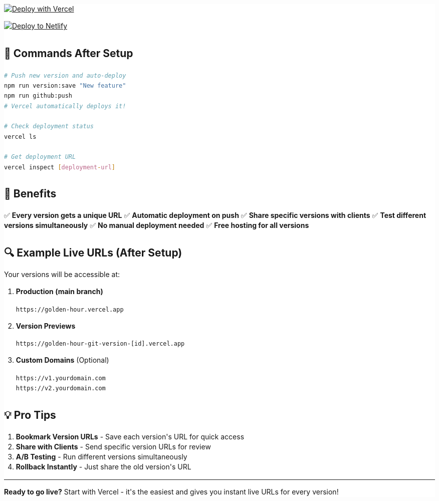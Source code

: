 [![Deploy with Vercel](https://vercel.com/button)](https://vercel.com/new/clone?repository-url=https://github.com/abuhasnatruhu/Golden-Hour)

[![Deploy to Netlify](https://www.netlify.com/img/deploy/button.svg)](https://app.netlify.com/start/deploy?repository=https://github.com/abuhasnatruhu/Golden-Hour)

## 📝 Commands After Setup

```bash
# Push new version and auto-deploy
npm run version:save "New feature"
npm run github:push
# Vercel automatically deploys it!

# Check deployment status
vercel ls

# Get deployment URL
vercel inspect [deployment-url]
```

## 🎉 Benefits

✅ **Every version gets a unique URL**
✅ **Automatic deployment on push**
✅ **Share specific versions with clients**
✅ **Test different versions simultaneously**
✅ **No manual deployment needed**
✅ **Free hosting for all versions**

## 🔍 Example Live URLs (After Setup)

Your versions will be accessible at:

1. **Production (main branch)**
   ```
   https://golden-hour.vercel.app
   ```

2. **Version Previews**
   ```
   https://golden-hour-git-version-[id].vercel.app
   ```

3. **Custom Domains** (Optional)
   ```
   https://v1.yourdomain.com
   https://v2.yourdomain.com
   ```

## 💡 Pro Tips

1. **Bookmark Version URLs** - Save each version's URL for quick access
2. **Share with Clients** - Send specific version URLs for review
3. **A/B Testing** - Run different versions simultaneously
4. **Rollback Instantly** - Just share the old version's URL

---

**Ready to go live?** Start with Vercel - it's the easiest and gives you instant live URLs for every version!